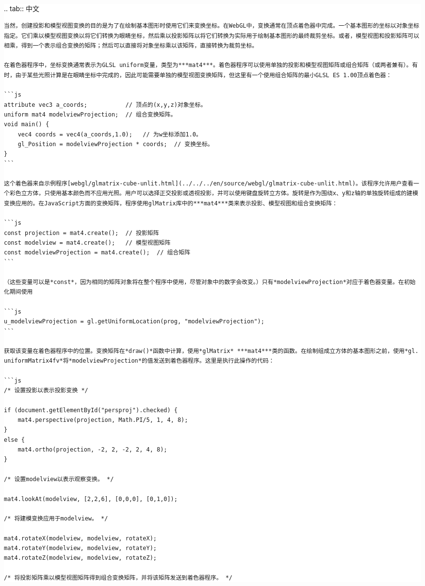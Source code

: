 .. tab:: 中文

    当然，创建投影和模型视图变换的目的是为了在绘制基本图形时使用它们来变换坐标。在WebGL中，变换通常在顶点着色器中完成。一个基本图形的坐标以对象坐标指定。它们乘以模型视图变换以将它们转换为眼睛坐标，然后乘以投影矩阵以将它们转换为实际用于绘制基本图形的最终裁剪坐标。或者，模型视图和投影矩阵可以相乘，得到一个表示组合变换的矩阵；然后可以直接将对象坐标乘以该矩阵，直接转换为裁剪坐标。

    在着色器程序中，坐标变换通常表示为GLSL uniform变量，类型为***mat4***。着色器程序可以使用单独的投影和模型视图矩阵或组合矩阵（或两者兼有）。有时，由于某些光照计算是在眼睛坐标中完成的，因此可能需要单独的模型视图变换矩阵，但这里有一个使用组合矩阵的最小GLSL ES 1.00顶点着色器：

    ```js
    attribute vec3 a_coords;           // 顶点的(x,y,z)对象坐标。
    uniform mat4 modelviewProjection;  // 组合变换矩阵。
    void main() {
        vec4 coords = vec4(a_coords,1.0);   // 为w坐标添加1.0。
        gl_Position = modelviewProjection * coords;  // 变换坐标。
    }
    ```

    这个着色器来自示例程序[webgl/glmatrix-cube-unlit.html](../../../en/source/webgl/glmatrix-cube-unlit.html)。该程序允许用户查看一个彩色立方体，只使用基本颜色而不应用光照。用户可以选择正交投影或透视投影，并可以使用键盘旋转立方体。旋转是作为围绕x、y和z轴的单独旋转组成的建模变换应用的。在JavaScript方面的变换矩阵，程序使用glMatrix库中的***mat4***类来表示投影、模型视图和组合变换矩阵：

    ```js
    const projection = mat4.create();  // 投影矩阵
    const modelview = mat4.create();   // 模型视图矩阵
    const modelviewProjection = mat4.create();  // 组合矩阵
    ```

    （这些变量可以是*const*，因为相同的矩阵对象将在整个程序中使用，尽管对象中的数字会改变。）只有*modelviewProjection*对应于着色器变量。在初始化期间使用

    ```js
    u_modelviewProjection = gl.getUniformLocation(prog, "modelviewProjection");
    ```

    获取该变量在着色器程序中的位置。变换矩阵在*draw()*函数中计算，使用*glMatrix* ***mat4***类的函数。在绘制组成立方体的基本图形之前，使用*gl.uniformMatrix4fv*将*modelviewProjection*的值发送到着色器程序。这里是执行此操作的代码：

    ```js
    /* 设置投影以表示投影变换 */

    if (document.getElementById("persproj").checked) {
        mat4.perspective(projection, Math.PI/5, 1, 4, 8);
    }
    else {
        mat4.ortho(projection, -2, 2, -2, 2, 4, 8);
    }

    /* 设置modelview以表示观察变换。 */

    mat4.lookAt(modelview, [2,2,6], [0,0,0], [0,1,0]);

    /* 将建模变换应用于modelview。 */

    mat4.rotateX(modelview, modelview, rotateX);
    mat4.rotateY(modelview, modelview, rotateY);
    mat4.rotateZ(modelview, modelview, rotateZ);

    /* 将投影矩阵乘以模型视图矩阵得到组合变换矩阵，并将该矩阵发送到着色器程序。 */
